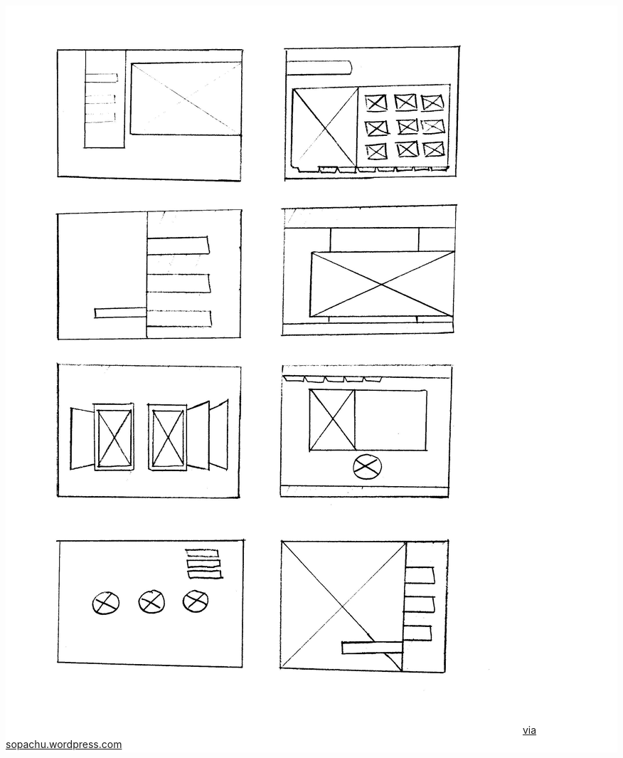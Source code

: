 ![Thumbnail Sketches](assets/thumbnail-sketches.jpg)
[via sopachu.wordpress.com](https://soapchu.wordpress.com/category/traditional-illustrations/)
